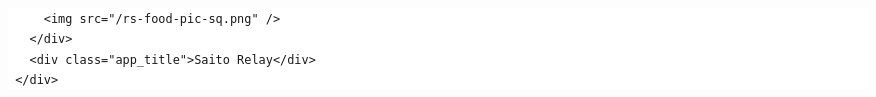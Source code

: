          <img src="/rs-food-pic-sq.png" />
       </div>
       <div class="app_title">Saito Relay</div>
     </div>
  </a>
   
  <a href="/applications/saitomania">
    <div class="app_box">
      <div class="app_img">